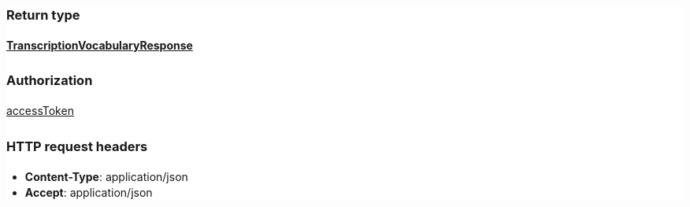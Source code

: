 ### Return type

[**TranscriptionVocabularyResponse**](TranscriptionVocabularyResponse.md)

### Authorization

[accessToken](../README.md#accessToken)

### HTTP request headers

- **Content-Type**: application/json
- **Accept**: application/json

